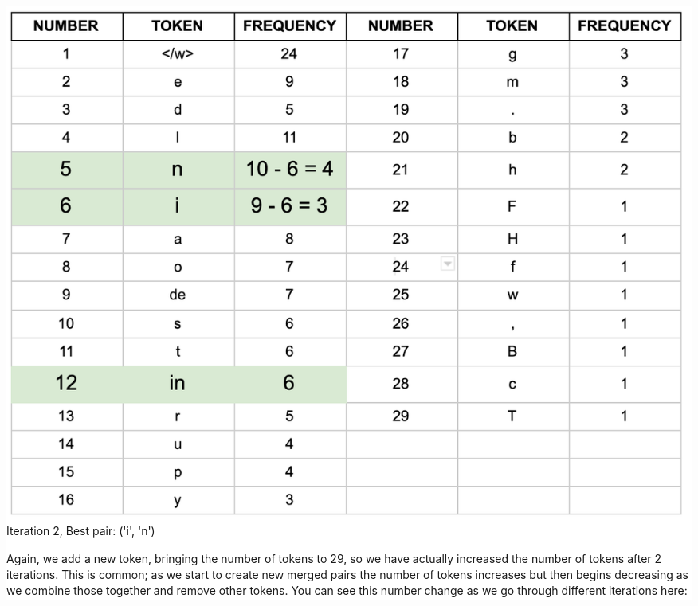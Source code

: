 ![](/assets/images/content/images/2020/01/Screenshot-2020-01-27-at-20.12.30.png)Iteration 2, Best pair: ('i', 'n')

Again, we add a new token, bringing the number of tokens to 29, so we have actually increased the number of tokens after 2 iterations. This is common; as we start to create new merged pairs the number of tokens increases but then begins decreasing as we combine those together and remove other tokens. You can see this number change as we go through different iterations here:
